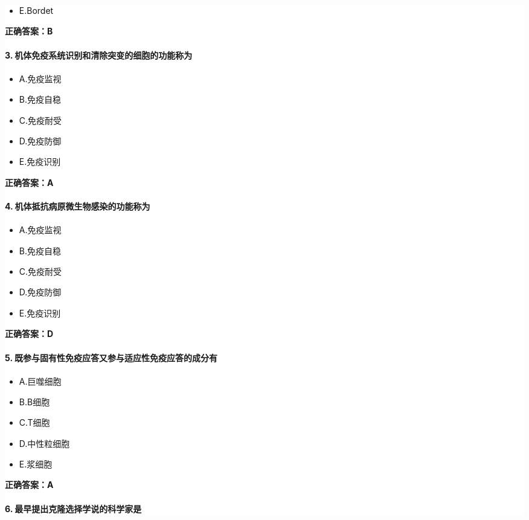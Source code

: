 * E.Bordet

**正确答案：B**







#### 3. 机体免疫系统识别和清除突变的细胞的功能称为

* A.免疫监视

* B.免疫自稳

* C.免疫耐受

* D.免疫防御

* E.免疫识别

**正确答案：A**







#### 4. 机体抵抗病原微生物感染的功能称为

* A.免疫监视

* B.免疫自稳

* C.免疫耐受

* D.免疫防御

* E.免疫识别

**正确答案：D**







#### 5. 既参与固有性免疫应答又参与适应性免疫应答的成分有

* A.巨噬细胞

* B.B细胞

* C.T细胞

* D.中性粒细胞

* E.浆细胞

**正确答案：A**







#### 6. 最早提出克隆选择学说的科学家是
